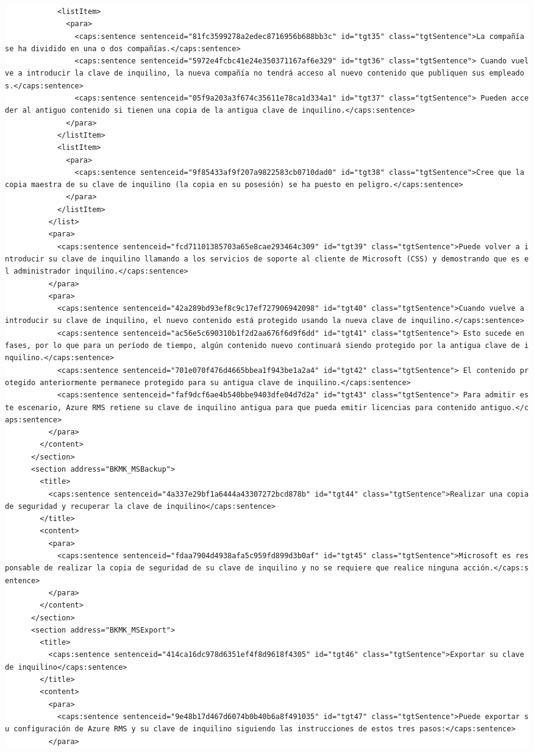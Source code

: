                 <listItem>
                  <para>
                    <caps:sentence sentenceid="81fc3599278a2edec8716956b688bb3c" id="tgt35" class="tgtSentence">La compañía se ha dividido en una o dos compañías.</caps:sentence>
                    <caps:sentence sentenceid="5972e4fcbc41e24e350371167af6e329" id="tgt36" class="tgtSentence"> Cuando vuelve a introducir la clave de inquilino, la nueva compañía no tendrá acceso al nuevo contenido que publiquen sus empleados.</caps:sentence>
                    <caps:sentence sentenceid="05f9a203a3f674c35611e78ca1d334a1" id="tgt37" class="tgtSentence"> Pueden acceder al antiguo contenido si tienen una copia de la antigua clave de inquilino.</caps:sentence>
                  </para>
                </listItem>
                <listItem>
                  <para>
                    <caps:sentence sentenceid="9f85433af9f207a9822583cb0710dad0" id="tgt38" class="tgtSentence">Cree que la copia maestra de su clave de inquilino (la copia en su posesión) se ha puesto en peligro.</caps:sentence>
                  </para>
                </listItem>
              </list>
              <para>
                <caps:sentence sentenceid="fcd71101385703a65e8cae293464c309" id="tgt39" class="tgtSentence">Puede volver a introducir su clave de inquilino llamando a los servicios de soporte al cliente de Microsoft (CSS) y demostrando que es el administrador inquilino.</caps:sentence>
              </para>
              <para>
                <caps:sentence sentenceid="42a289bd93ef8c9c17ef727906942098" id="tgt40" class="tgtSentence">Cuando vuelve a introducir su clave de inquilino, el nuevo contenido está protegido usando la nueva clave de inquilino.</caps:sentence>
                <caps:sentence sentenceid="ac56e5c690310b1f2d2aa676f6d9f6dd" id="tgt41" class="tgtSentence"> Esto sucede en fases, por lo que para un período de tiempo, algún contenido nuevo continuará siendo protegido por la antigua clave de inquilino.</caps:sentence>
                <caps:sentence sentenceid="701e070f476d4665bbea1f943be1a2a4" id="tgt42" class="tgtSentence"> El contenido protegido anteriormente permanece protegido para su antigua clave de inquilino.</caps:sentence>
                <caps:sentence sentenceid="faf9dcf6ae4b540bbe9403dfe04d7d2a" id="tgt43" class="tgtSentence"> Para admitir este escenario, Azure RMS retiene su clave de inquilino antigua para que pueda emitir licencias para contenido antiguo.</caps:sentence>
              </para>
            </content>
          </section>
          <section address="BKMK_MSBackup">
            <title>
              <caps:sentence sentenceid="4a337e29bf1a6444a43307272bcd878b" id="tgt44" class="tgtSentence">Realizar una copia de seguridad y recuperar la clave de inquilino</caps:sentence>
            </title>
            <content>
              <para>
                <caps:sentence sentenceid="fdaa7904d4938afa5c959fd899d3b0af" id="tgt45" class="tgtSentence">Microsoft es responsable de realizar la copia de seguridad de su clave de inquilino y no se requiere que realice ninguna acción.</caps:sentence>
              </para>
            </content>
          </section>
          <section address="BKMK_MSExport">
            <title>
              <caps:sentence sentenceid="414ca16dc978d6351ef4f8d9618f4305" id="tgt46" class="tgtSentence">Exportar su clave de inquilino</caps:sentence>
            </title>
            <content>
              <para>
                <caps:sentence sentenceid="9e48b17d467d6074b0b40b6a8f491035" id="tgt47" class="tgtSentence">Puede exportar su configuración de Azure RMS y su clave de inquilino siguiendo las instrucciones de estos tres pasos:</caps:sentence>
              </para>